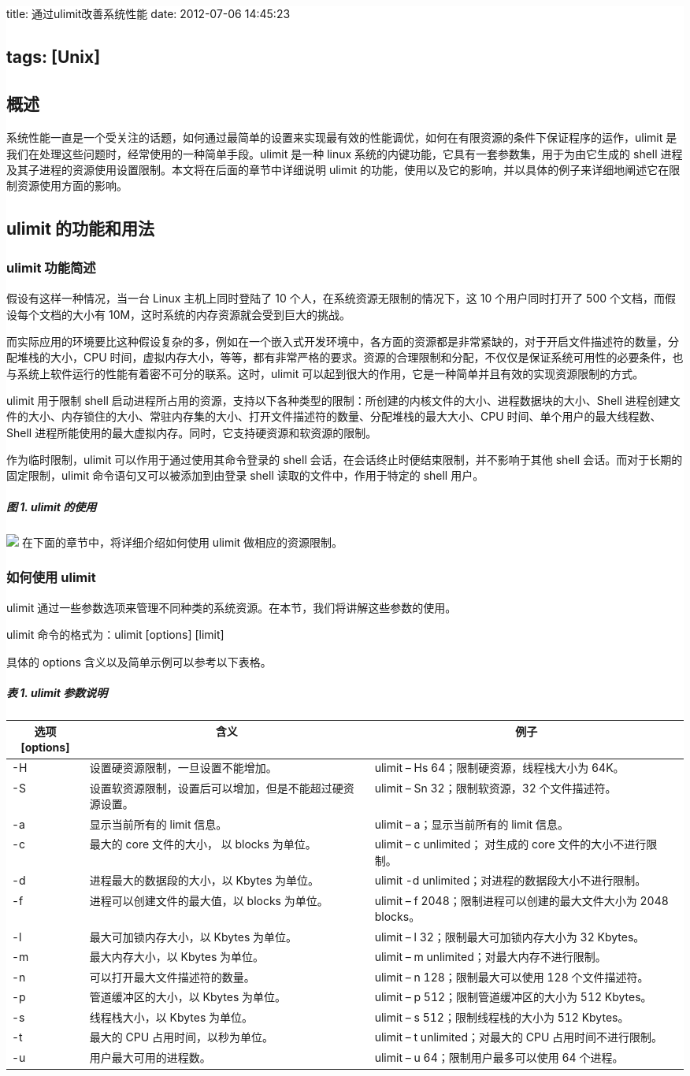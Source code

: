 title: 通过ulimit改善系统性能
date: 2012-07-06 14:45:23

tags: [Unix]
---

## 概述

系统性能一直是一个受关注的话题，如何通过最简单的设置来实现最有效的性能调优，如何在有限资源的条件下保证程序的运作，ulimit 是我们在处理这些问题时，经常使用的一种简单手段。ulimit 是一种 linux 系统的内键功能，它具有一套参数集，用于为由它生成的 shell 进程及其子进程的资源使用设置限制。本文将在后面的章节中详细说明 ulimit 的功能，使用以及它的影响，并以具体的例子来详细地阐述它在限制资源使用方面的影响。

## ulimit 的功能和用法

### ulimit 功能简述

假设有这样一种情况，当一台 Linux 主机上同时登陆了 10 个人，在系统资源无限制的情况下，这 10 个用户同时打开了 500 个文档，而假设每个文档的大小有 10M，这时系统的内存资源就会受到巨大的挑战。

而实际应用的环境要比这种假设复杂的多，例如在一个嵌入式开发环境中，各方面的资源都是非常紧缺的，对于开启文件描述符的数量，分配堆栈的大小，CPU 时间，虚拟内存大小，等等，都有非常严格的要求。资源的合理限制和分配，不仅仅是保证系统可用性的必要条件，也与系统上软件运行的性能有着密不可分的联系。这时，ulimit 可以起到很大的作用，它是一种简单并且有效的实现资源限制的方式。

ulimit 用于限制 shell 启动进程所占用的资源，支持以下各种类型的限制：所创建的内核文件的大小、进程数据块的大小、Shell 进程创建文件的大小、内存锁住的大小、常驻内存集的大小、打开文件描述符的数量、分配堆栈的最大大小、CPU 时间、单个用户的最大线程数、Shell 进程所能使用的最大虚拟内存。同时，它支持硬资源和软资源的限制。

作为临时限制，ulimit 可以作用于通过使用其命令登录的 shell 会话，在会话终止时便结束限制，并不影响于其他 shell 会话。而对于长期的固定限制，ulimit 命令语句又可以被添加到由登录 shell 读取的文件中，作用于特定的 shell 用户。

##### 图 1. ulimit 的使用
![](http://7xq1il.com1.z0.glb.clouddn.com/ulimit01_180706.jpg)
在下面的章节中，将详细介绍如何使用 ulimit 做相应的资源限制。

### 如何使用 ulimit

ulimit 通过一些参数选项来管理不同种类的系统资源。在本节，我们将讲解这些参数的使用。

ulimit 命令的格式为：ulimit [options] [limit]

具体的 options 含义以及简单示例可以参考以下表格。

##### 表 1. ulimit 参数说明

| 选项 [options] | 含义                                                     | 例子                                                         |
| -------------- | -------------------------------------------------------- | ------------------------------------------------------------ |
| -H             | 设置硬资源限制，一旦设置不能增加。                       | ulimit – Hs 64；限制硬资源，线程栈大小为 64K。               |
| -S             | 设置软资源限制，设置后可以增加，但是不能超过硬资源设置。 | ulimit – Sn 32；限制软资源，32 个文件描述符。                |
| -a             | 显示当前所有的 limit 信息。                              | ulimit – a；显示当前所有的 limit 信息。                      |
| -c             | 最大的 core 文件的大小， 以 blocks 为单位。              | ulimit – c unlimited； 对生成的 core 文件的大小不进行限制。  |
| -d             | 进程最大的数据段的大小，以 Kbytes 为单位。               | ulimit -d unlimited；对进程的数据段大小不进行限制。          |
| -f             | 进程可以创建文件的最大值，以 blocks 为单位。             | ulimit – f 2048；限制进程可以创建的最大文件大小为 2048 blocks。 |
| -l             | 最大可加锁内存大小，以 Kbytes 为单位。                   | ulimit – l 32；限制最大可加锁内存大小为 32 Kbytes。          |
| -m             | 最大内存大小，以 Kbytes 为单位。                         | ulimit – m unlimited；对最大内存不进行限制。                 |
| -n             | 可以打开最大文件描述符的数量。                           | ulimit – n 128；限制最大可以使用 128 个文件描述符。          |
| -p             | 管道缓冲区的大小，以 Kbytes 为单位。                     | ulimit – p 512；限制管道缓冲区的大小为 512 Kbytes。          |
| -s             | 线程栈大小，以 Kbytes 为单位。                           | ulimit – s 512；限制线程栈的大小为 512 Kbytes。              |
| -t             | 最大的 CPU 占用时间，以秒为单位。                        | ulimit – t unlimited；对最大的 CPU 占用时间不进行限制。      |
| -u             | 用户最大可用的进程数。                                   | ulimit – u 64；限制用户最多可以使用 64 个进程。              |